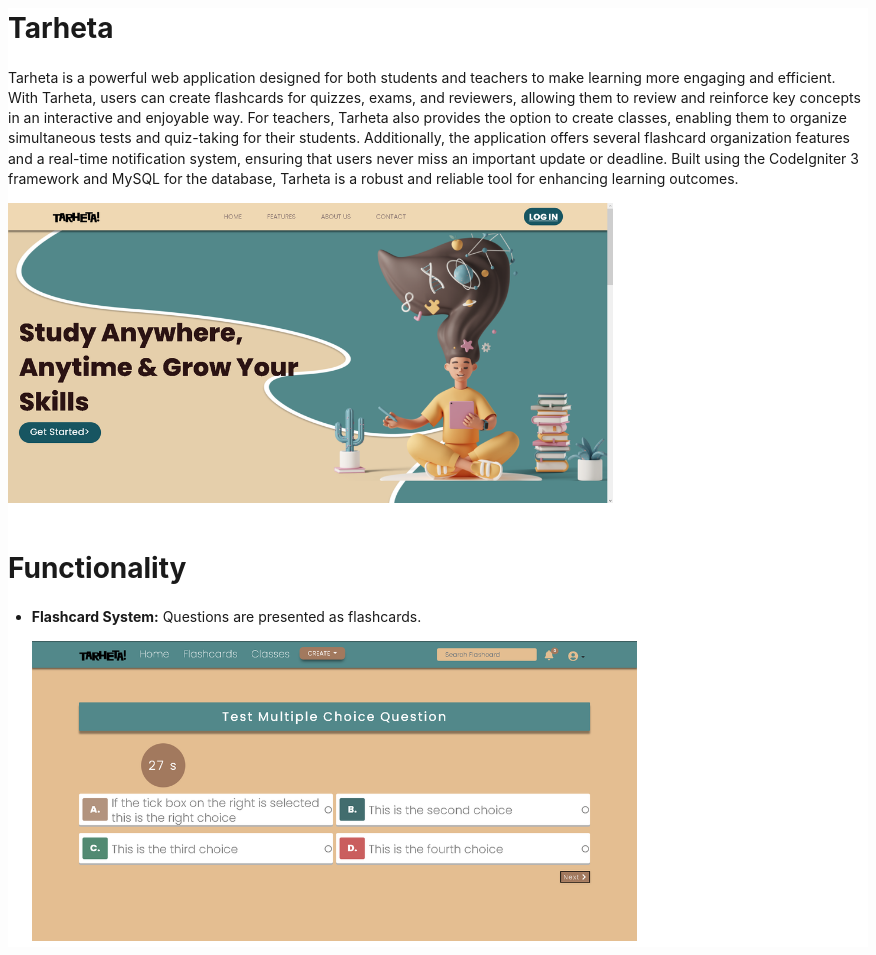 # Tarheta

Tarheta is a powerful web application designed for both students and teachers to make learning more engaging and efficient. With Tarheta, users can create flashcards for quizzes, exams, and reviewers, allowing them to review and reinforce key concepts in an interactive and enjoyable way. For teachers, Tarheta also provides the option to create classes, enabling them to organize simultaneous tests and quiz-taking for their students. Additionally, the application offers several flashcard organization features and a real-time notification system, ensuring that users never miss an important update or deadline. Built using the CodeIgniter 3 framework and MySQL for the database, Tarheta is a robust and reliable tool for enhancing learning outcomes.

<img src="./assets/images/readme/homepage.png" height="300">

# Functionality

- **Flashcard System:** Questions are presented as flashcards.

    <img src="./assets/images/readme/answering-1.png" height="300">
